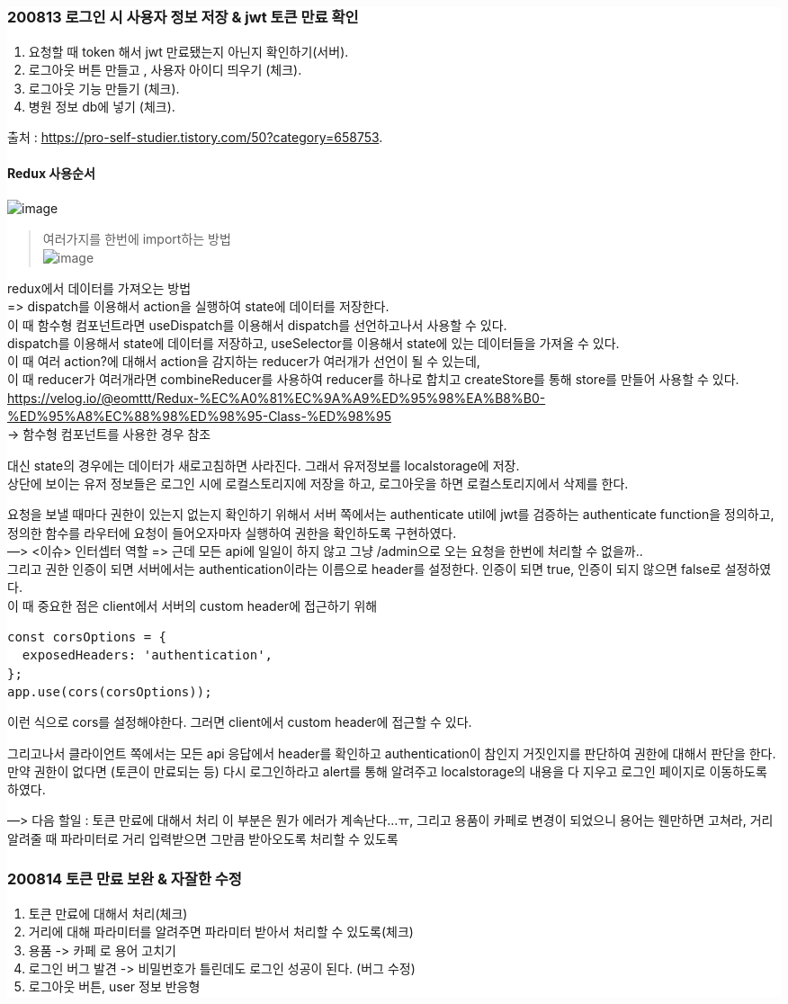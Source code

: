 ### 200813 로그인 시 사용자 정보 저장 & jwt 토큰 만료 확인 
1. 요청할 때 token 해서 jwt 만료됐는지 아닌지 확인하기(서버).   
2. 로그아웃 버튼 만들고 , 사용자 아이디 띄우기 (체크).   
3. 로그아웃 기능 만들기 (체크).      
4. 병원 정보 db에 넣기 (체크).    

출처 : https://pro-self-studier.tistory.com/50?category=658753.    


#### Redux 사용순서
![image](https://user-images.githubusercontent.com/52439497/90316681-a9fbe900-df5e-11ea-894d-c02e240cf3c4.png)


> 여러가지를 한번에 import하는 방법       
![image](https://user-images.githubusercontent.com/52439497/90316692-cc8e0200-df5e-11ea-970f-40a53ba8b09e.png)


redux에서 데이터를 가져오는 방법      
=> dispatch를 이용해서 action을 실행하여 state에 데이터를 저장한다.         
이 때 함수형 컴포넌트라면 useDispatch를 이용해서 dispatch를 선언하고나서 사용할 수 있다.         
dispatch를 이용해서 state에 데이터를 저장하고, useSelector를 이용해서 state에 있는 데이터들을 가져올 수 있다.       
이 때 여러 action?에 대해서 action을 감지하는 reducer가 여러개가 선언이 될 수 있는데,          
이 때 reducer가 여러개라면 combineReducer를 사용하여 reducer를 하나로 합치고 createStore를 통해 store를 만들어 사용할 수 있다.          
https://velog.io/@eomttt/Redux-%EC%A0%81%EC%9A%A9%ED%95%98%EA%B8%B0-%ED%95%A8%EC%88%98%ED%98%95-Class-%ED%98%95           
-> 함수형 컴포넌트를 사용한 경우 참조       

대신 state의 경우에는 데이터가 새로고침하면 사라진다. 그래서 유저정보를 localstorage에 저장.      
상단에 보이는 유저 정보들은 로그인 시에 로컬스토리지에 저장을 하고, 로그아웃을 하면 로컬스토리지에서 삭제를 한다.         

요청을 보낼 때마다 권한이 있는지 없는지 확인하기 위해서 서버 쪽에서는 authenticate util에 jwt를 검증하는 authenticate function을 정의하고,       
정의한 함수를 라우터에 요청이 들어오자마자 실행하여 권한을 확인하도록 구현하였다.         
—> <이슈> 인터셉터 역할 => 근데 모든 api에 일일이 하지 않고 그냥 /admin으로 오는 요청을 한번에 처리할 수 없을까..         
그리고 권한 인증이 되면 서버에서는  authentication이라는 이름으로  header를 설정한다. 인증이 되면 true, 인증이 되지 않으면 false로 설정하였다.           
이 때 중요한 점은 client에서 서버의 custom header에 접근하기 위해          
<pre>
const corsOptions = {
  exposedHeaders: 'authentication',
};
app.use(cors(corsOptions));
</pre>

이런 식으로 cors를 설정해야한다.  그러면 client에서 custom header에 접근할 수 있다.        

그리고나서 클라이언트 쪽에서는 모든 api 응답에서 header를 확인하고 authentication이 참인지 거짓인지를 판단하여 권한에 대해서 판단을 한다.          
만약 권한이 없다면 (토큰이 만료되는 등) 다시 로그인하라고 alert를 통해 알려주고 localstorage의 내용을 다 지우고 로그인 페이지로 이동하도록 하였다.         

—> 다음 할일 : 토큰 만료에 대해서 처리 이 부분은 뭔가 에러가 계속난다…ㅠ, 그리고 용품이 카페로 변경이 되었으니 용어는 웬만하면 고쳐라, 거리 알려줄 때 파라미터로 거리 입력받으면 그만큼 받아오도록 처리할 수 있도록       

### 200814 토큰 만료 보완 & 자잘한 수정 
1. 토큰 만료에 대해서 처리(체크)      
2. 거리에 대해 파라미터를 알려주면 파라미터 받아서 처리할 수 있도록(체크)         
3. 용품 -> 카페 로 용어 고치기        
4. 로그인 버그 발견 -> 비밀번호가 틀린데도 로그인 성공이 된다.  (버그 수정)        
5. 로그아웃 버튼,  user 정보 반응형        

